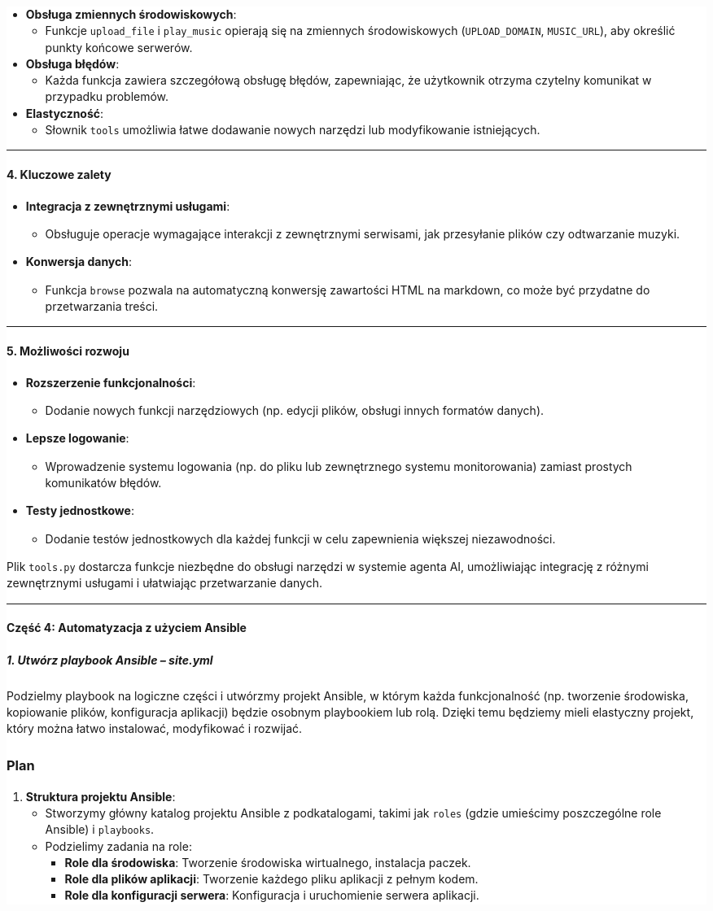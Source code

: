 - **Obsługa zmiennych środowiskowych**:  
  - Funkcje `upload_file` i `play_music` opierają się na zmiennych środowiskowych (`UPLOAD_DOMAIN`, `MUSIC_URL`), aby określić punkty końcowe serwerów.
- **Obsługa błędów**:  
  - Każda funkcja zawiera szczegółową obsługę błędów, zapewniając, że użytkownik otrzyma czytelny komunikat w przypadku problemów.
- **Elastyczność**:  
  - Słownik `tools` umożliwia łatwe dodawanie nowych narzędzi lub modyfikowanie istniejących.

---

#### 4. Kluczowe zalety

- **Integracja z zewnętrznymi usługami**:
  - Obsługuje operacje wymagające interakcji z zewnętrznymi serwisami, jak przesyłanie plików czy odtwarzanie muzyki.
  
- **Konwersja danych**:
  - Funkcja `browse` pozwala na automatyczną konwersję zawartości HTML na markdown, co może być przydatne do przetwarzania treści.

---

#### 5. Możliwości rozwoju

- **Rozszerzenie funkcjonalności**:
  - Dodanie nowych funkcji narzędziowych (np. edycji plików, obsługi innych formatów danych).
  
- **Lepsze logowanie**:
  - Wprowadzenie systemu logowania (np. do pliku lub zewnętrznego systemu monitorowania) zamiast prostych komunikatów błędów.

- **Testy jednostkowe**:
  - Dodanie testów jednostkowych dla każdej funkcji w celu zapewnienia większej niezawodności.

Plik `tools.py` dostarcza funkcje niezbędne do obsługi narzędzi w systemie agenta AI, umożliwiając integrację z różnymi zewnętrznymi usługami i ułatwiając przetwarzanie danych.

---

#### Część 4: Automatyzacja z użyciem Ansible

##### 1. Utwórz playbook Ansible – site.yml

Podzielmy playbook na logiczne części i utwórzmy projekt Ansible, w którym każda funkcjonalność (np. tworzenie środowiska, kopiowanie plików, konfiguracja aplikacji) będzie osobnym playbookiem lub rolą. Dzięki temu będziemy mieli elastyczny projekt, który można łatwo instalować, modyfikować i rozwijać.

### Plan

1. **Struktura projektu Ansible**:
   - Stworzymy główny katalog projektu Ansible z podkatalogami, takimi jak `roles` (gdzie umieścimy poszczególne role Ansible) i `playbooks`.
   - Podzielimy zadania na role:
     - **Role dla środowiska**: Tworzenie środowiska wirtualnego, instalacja paczek.
     - **Role dla plików aplikacji**: Tworzenie każdego pliku aplikacji z pełnym kodem.
     - **Role dla konfiguracji serwera**: Konfiguracja i uruchomienie serwera aplikacji.
